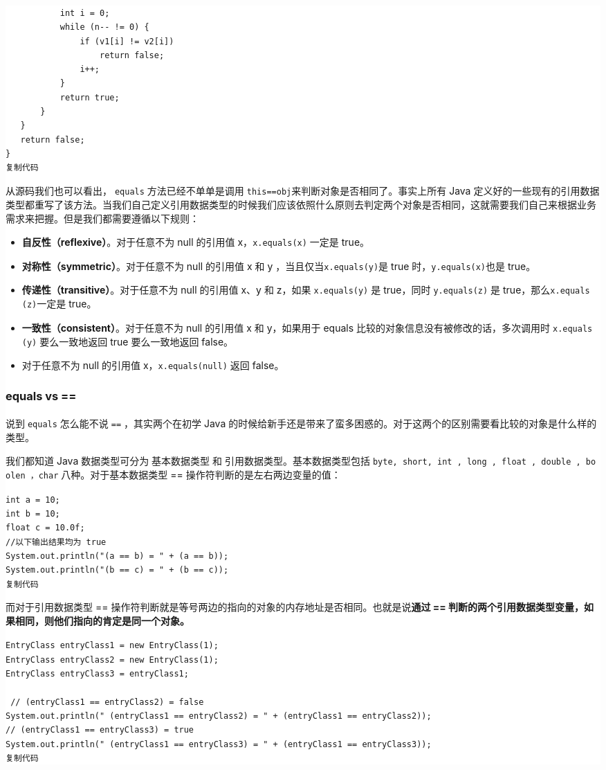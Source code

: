 ```
           int i = 0;
           while (n-- != 0) {
               if (v1[i] != v2[i])
                   return false;
               i++;
           }
           return true;
       }
   }
   return false;
}
复制代码
```

从源码我们也可以看出， `equals` 方法已经不单单是调用 `this==obj`来判断对象是否相同了。事实上所有 Java 定义好的一些现有的引用数据类型都重写了该方法。当我们自己定义引用数据类型的时候我们应该依照什么原则去判定两个对象是否相同，这就需要我们自己来根据业务需求来把握。但是我们都需要遵循以下规则：

*   **自反性（reflexive）**。对于任意不为 null 的引用值 x，`x.equals(x)` 一定是 true。
    
*   **对称性（symmetric）**。对于任意不为 null 的引用值 x 和 y ，当且仅当`x.equals(y)`是 true 时，`y.equals(x)`也是 true。
    
*   **传递性（transitive）**。对于任意不为 null 的引用值 x、y 和 z，如果 `x.equals(y)` 是 true，同时 `y.equals(z)` 是 true，那么`x.equals(z)`一定是 true。
    
*   **一致性（consistent）**。对于任意不为 null 的引用值 x 和 y，如果用于 equals 比较的对象信息没有被修改的话，多次调用时 `x.equals(y)` 要么一致地返回 true 要么一致地返回 false。
    
*   对于任意不为 null 的引用值 x，`x.equals(null)` 返回 false。
    

### equals vs ==

说到 `equals` 怎么能不说 `==` ，其实两个在初学 Java 的时候给新手还是带来了蛮多困惑的。对于这两个的区别需要看比较的对象是什么样的类型。

我们都知道 Java 数据类型可分为 基本数据类型 和 引用数据类型。基本数据类型包括 `byte, short, int , long , float , double , boolen ，char` 八种。对于基本数据类型 == 操作符判断的是左右两边变量的值：

```
int a = 10;
int b = 10;
float c = 10.0f;
//以下输出结果均为 true
System.out.println("(a == b) = " + (a == b));
System.out.println("(b == c) = " + (b == c));
复制代码
```

而对于引用数据类型 == 操作符判断就是等号两边的指向的对象的内存地址是否相同。也就是说**通过 == 判断的两个引用数据类型变量，如果相同，则他们指向的肯定是同一个对象。**

```
EntryClass entryClass1 = new EntryClass(1);
EntryClass entryClass2 = new EntryClass(1);
EntryClass entryClass3 = entryClass1;
 
 // (entryClass1 == entryClass2) = false
System.out.println(" (entryClass1 == entryClass2) = " + (entryClass1 == entryClass2));
// (entryClass1 == entryClass3) = true
System.out.println(" (entryClass1 == entryClass3) = " + (entryClass1 == entryClass3));
复制代码
```

